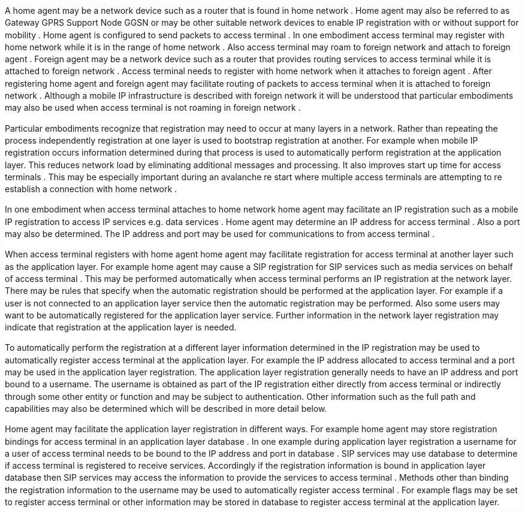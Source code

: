 A home agent may be a network device such as a router that is found in home network . Home agent may also be referred to as Gateway GPRS Support Node GGSN or may be other suitable network devices to enable IP registration with or without support for mobility . Home agent is configured to send packets to access terminal . In one embodiment access terminal may register with home network while it is in the range of home network . Also access terminal may roam to foreign network and attach to foreign agent . Foreign agent may be a network device such as a router that provides routing services to access terminal while it is attached to foreign network . Access terminal needs to register with home network when it attaches to foreign agent . After registering home agent and foreign agent may facilitate routing of packets to access terminal when it is attached to foreign network . Although a mobile IP infrastructure is described with foreign network it will be understood that particular embodiments may also be used when access terminal is not roaming in foreign network .

Particular embodiments recognize that registration may need to occur at many layers in a network. Rather than repeating the process independently registration at one layer is used to bootstrap registration at another. For example when mobile IP registration occurs information determined during that process is used to automatically perform registration at the application layer. This reduces network load by eliminating additional messages and processing. It also improves start up time for access terminals . This may be especially important during an avalanche re start where multiple access terminals are attempting to re establish a connection with home network .

In one embodiment when access terminal attaches to home network home agent may facilitate an IP registration such as a mobile IP registration to access IP services e.g. data services . Home agent may determine an IP address for access terminal . Also a port may also be determined. The IP address and port may be used for communications to from access terminal .

When access terminal registers with home agent home agent may facilitate registration for access terminal at another layer such as the application layer. For example home agent may cause a SIP registration for SIP services such as media services on behalf of access terminal . This may be performed automatically when access terminal performs an IP registration at the network layer. There may be rules that specify when the automatic registration should be performed at the application layer. For example if a user is not connected to an application layer service then the automatic registration may be performed. Also some users may want to be automatically registered for the application layer service. Further information in the network layer registration may indicate that registration at the application layer is needed.

To automatically perform the registration at a different layer information determined in the IP registration may be used to automatically register access terminal at the application layer. For example the IP address allocated to access terminal and a port may be used in the application layer registration. The application layer registration generally needs to have an IP address and port bound to a username. The username is obtained as part of the IP registration either directly from access terminal or indirectly through some other entity or function and may be subject to authentication. Other information such as the full path and capabilities may also be determined which will be described in more detail below.

Home agent may facilitate the application layer registration in different ways. For example home agent may store registration bindings for access terminal in an application layer database . In one example during application layer registration a username for a user of access terminal needs to be bound to the IP address and port in database . SIP services may use database to determine if access terminal is registered to receive services. Accordingly if the registration information is bound in application layer database then SIP services may access the information to provide the services to access terminal . Methods other than binding the registration information to the username may be used to automatically register access terminal . For example flags may be set to register access terminal or other information may be stored in database to register access terminal at the application layer.
